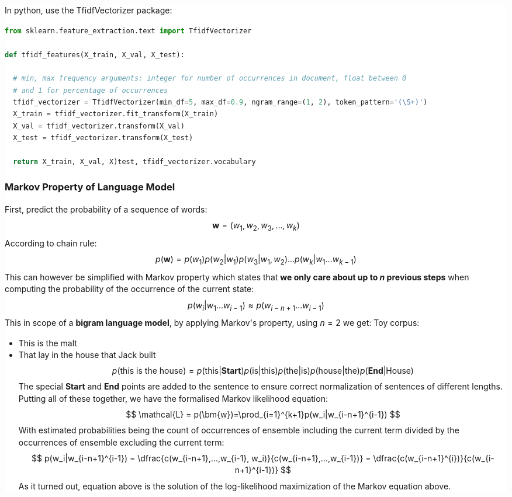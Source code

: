 In python, use the TfidfVectorizer package:
```python
from sklearn.feature_extraction.text import TfidfVectorizer

def tfidf_features(X_train, X_val, X_test):

  # min, max frequency arguments: integer for number of occurrences in document, float between 0
  # and 1 for percentage of occurrences
  tfidf_vectorizer = TfidfVectorizer(min_df=5, max_df=0.9, ngram_range=(1, 2), token_pattern='(\S+)')
  X_train = tfidf_vectorizer.fit_transform(X_train)
  X_val = tfidf_vectorizer.transform(X_val)
  X_test = tfidf_vectorizer.transform(X_test)

  return X_train, X_val, X)test, tfidf_vectorizer.vocabulary
```
### Markov Property of Language Model
First, predict the probability of a sequence of words:
$$
\bm{w}=(w_1, w_2, w_3, ..., w_k)
$$
According to chain rule:
$$
p(\bm{w})=p(w_1)p(w_2|w_1)p(w_3|w_1,w_2)...p(w_k|w_1...w_{k-1})
$$
This can however be simplified with Markov property which states that **we only care about up to $n$ previous steps** when computing the probability of the occurrence of the current state:
$$
p(w_i|w_1...w_{i-1}) \approx p(w_{i-n+1}...w_{i-1})
$$
This in scope of a **bigram language model**, by applying Markov's property, using $n=2$ we get:
Toy corpus:
* This is the malt
* That lay in the house that Jack built
$$
p(\textsf{this is the house})=p(\textsf{this}|\textbf{Start})p(\textsf{is}|\textsf{this})p(\textsf{the}|\textsf{is})p(\textsf{house}|\textsf{the})p(\textbf{End}|\textsf{House})
$$
The special **Start** and **End** points are added to the sentence to ensure correct normalization of sentences of different lengths. Putting all of these together, we have the formalised Markov likelihood equation:
$$
\mathcal{L} = p(\bm{w})=\prod_{i=1}^{k+1}p(w_i|w_{i-n+1}^{i-1})
$$
With estimated probabilities being the count of occurrences of ensemble including the current term divided by the occurrences of ensemble excluding the current term:
$$
p(w_i|w_{i-n+1}^{i-1}) = \dfrac{c(w_{i-n+1},...,w_{i-1}, w_i)}{c(w_{i-n+1},...,w_{i-1})} = \dfrac{c(w_{i-n+1}^{i})}{c(w_{i-n+1}^{i-1})}
$$
As it turned out, equation above is the solution of the log-likelihood maximization of the Markov equation above.

